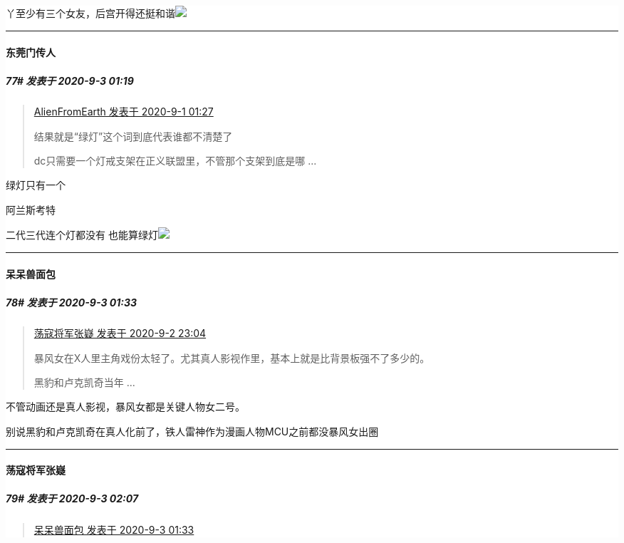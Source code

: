 丫至少有三个女友，后宫开得还挺和谐<img src="https://static.saraba1st.com/image/smiley/face2017/067.png" referrerpolicy="no-referrer">







*****

####  东莞门传人  
##### 77#       发表于 2020-9-3 01:19



<blockquote><a href="httphttps://bbs.saraba1st.com/2b/forum.php?mod=redirect&amp;goto=findpost&amp;pid=48606509&amp;ptid=1957392" target="_blank">AlienFromEarth 发表于 2020-9-1 01:27</a>

结果就是“绿灯”这个词到底代表谁都不清楚了


dc只需要一个灯戒支架在正义联盟里，不管那个支架到底是哪 ...</blockquote>
绿灯只有一个

阿兰斯考特

二代三代连个灯都没有 也能算绿灯<img src="https://static.saraba1st.com/image/smiley/face2017/006.png" referrerpolicy="no-referrer">







*****

####  呆呆兽面包  
##### 78#       发表于 2020-9-3 01:33



<blockquote><a href="httphttps://bbs.saraba1st.com/2b/forum.php?mod=redirect&amp;goto=findpost&amp;pid=48624233&amp;ptid=1957392" target="_blank">荡寇将军张嶷 发表于 2020-9-2 23:04</a>

暴风女在X人里主角戏份太轻了。尤其真人影视作里，基本上就是比背景板强不了多少的。

黑豹和卢克凯奇当年 ...</blockquote>
不管动画还是真人影视，暴风女都是关键人物女二号。


别说黑豹和卢克凯奇在真人化前了，铁人雷神作为漫画人物MCU之前都没暴风女出圈







*****

####  荡寇将军张嶷  
##### 79#       发表于 2020-9-3 02:07



<blockquote><a href="httphttps://bbs.saraba1st.com/2b/forum.php?mod=redirect&amp;goto=findpost&amp;pid=48625016&amp;ptid=1957392" target="_blank">呆呆兽面包 发表于 2020-9-3 01:33</a>
